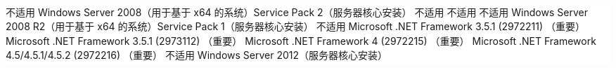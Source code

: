 </td>
<td style="border:1px solid black;">
不适用

</td>
</tr>
<tr>
<td style="border:1px solid black;">
Windows Server 2008（用于基于 x64 的系统）Service Pack 2（服务器核心安装）

</td>
<td style="border:1px solid black;">
不适用

</td>
<td style="border:1px solid black;">
不适用

</td>
<td style="border:1px solid black;">
不适用

</td>
</tr>
<tr>
<td style="border:1px solid black;">
Windows Server 2008 R2（用于基于 x64 的系统）Service Pack 1（服务器核心安装）

</td>
<td style="border:1px solid black;">
不适用

</td>
<td style="border:1px solid black;">
Microsoft .NET Framework 3.5.1  
(2972211)  
（重要）  
Microsoft .NET Framework 3.5.1  
(2973112)  
（重要）  
Microsoft .NET Framework 4  
(2972215)  
（重要）  
Microsoft .NET Framework 4.5/4.5.1/4.5.2  
(2972216)  
（重要）

</td>
<td style="border:1px solid black;">
不适用

</td>
</tr>
<tr>
<td style="border:1px solid black;">
Windows Server 2012（服务器核心安装）
